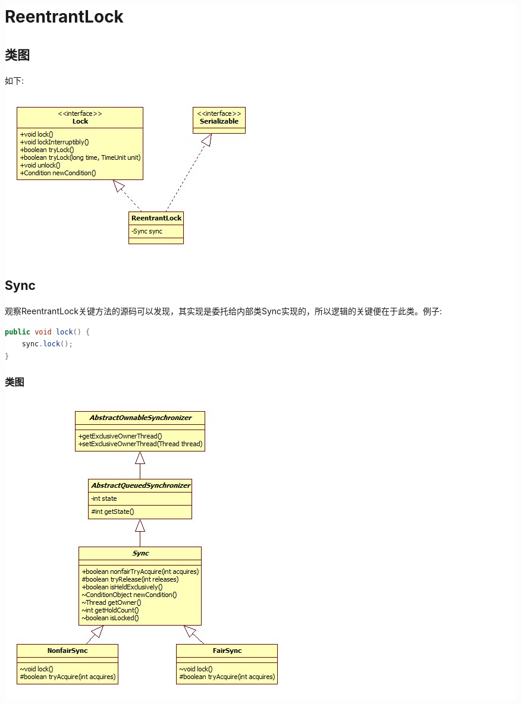# ReentrantLock

## 类图

如下:

![ReentrantLock类图](images/ReentrantLock.jpg)

## Sync

观察ReentrantLock关键方法的源码可以发现，其实现是委托给内部类Sync实现的，所以逻辑的关键便在于此类。例子:

```java
public void lock() {
    sync.lock();
}
```

### 类图

![Sync类图](images/Sync.jpg)
